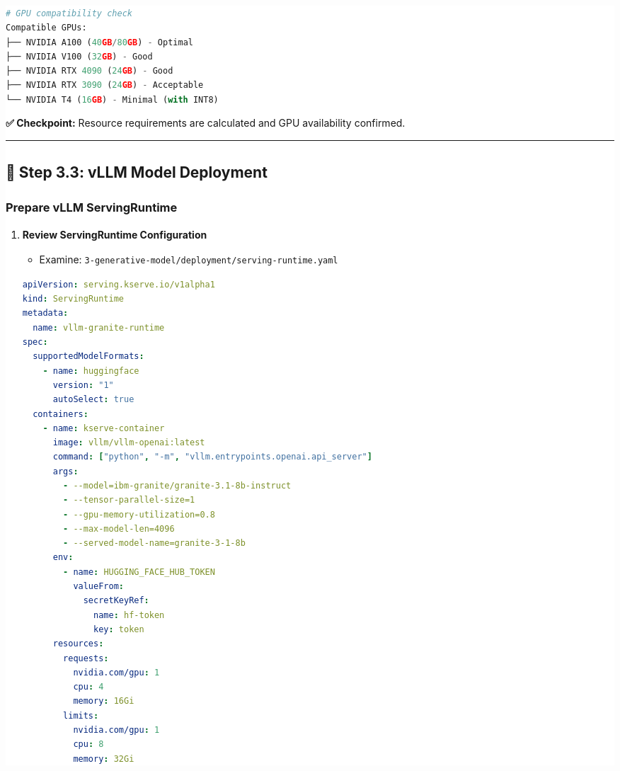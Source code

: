 ```python
# GPU compatibility check
Compatible GPUs:
├── NVIDIA A100 (40GB/80GB) - Optimal
├── NVIDIA V100 (32GB) - Good
├── NVIDIA RTX 4090 (24GB) - Good
├── NVIDIA RTX 3090 (24GB) - Acceptable
└── NVIDIA T4 (16GB) - Minimal (with INT8)
```

**✅ Checkpoint:** Resource requirements are calculated and GPU availability confirmed.

---

## 🚀 Step 3.3: vLLM Model Deployment

### Prepare vLLM ServingRuntime

1. **Review ServingRuntime Configuration**
   - Examine: `3-generative-model/deployment/serving-runtime.yaml`
   
   ```yaml
   apiVersion: serving.kserve.io/v1alpha1
   kind: ServingRuntime
   metadata:
     name: vllm-granite-runtime
   spec:
     supportedModelFormats:
       - name: huggingface
         version: "1"
         autoSelect: true
     containers:
       - name: kserve-container
         image: vllm/vllm-openai:latest
         command: ["python", "-m", "vllm.entrypoints.openai.api_server"]
         args:
           - --model=ibm-granite/granite-3.1-8b-instruct
           - --tensor-parallel-size=1
           - --gpu-memory-utilization=0.8
           - --max-model-len=4096
           - --served-model-name=granite-3-1-8b
         env:
           - name: HUGGING_FACE_HUB_TOKEN
             valueFrom:
               secretKeyRef:
                 name: hf-token
                 key: token
         resources:
           requests:
             nvidia.com/gpu: 1
             cpu: 4
             memory: 16Gi
           limits:
             nvidia.com/gpu: 1
             cpu: 8
             memory: 32Gi
   ```

